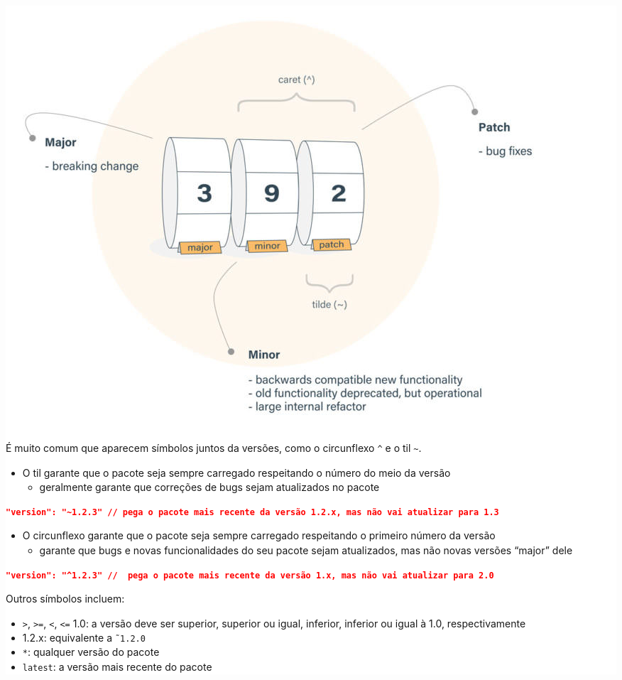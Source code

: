 ![alt text](imgs/back/wheelbarrel-with-tilde-caret-white-bg-w1000-768x594.jpg)

É muito comum que aparecem símbolos juntos da versões, como o circunflexo `^` e o til `~`.

- O til garante que o pacote seja sempre carregado  respeitando o número do meio da versão
  - geralmente garante que correções de bugs sejam atualizados no pacote

```json
"version": "~1.2.3" // pega o pacote mais recente da versão 1.2.x, mas não vai atualizar para 1.3
```

- O circunflexo garante que o pacote seja sempre carregado respeitando o primeiro número da versão
  - garante que bugs e novas funcionalidades do seu pacote sejam atualizados, mas não novas versões “major” dele

```json
"version": "^1.2.3" //  pega o pacote mais recente da versão 1.x, mas não vai atualizar para 2.0
```

Outros símbolos incluem:

- `>`, `>=`, `<`, `<=` 1.0: a versão deve ser superior, superior ou igual, inferior, inferior ou igual à 1.0, respectivamente
- 1.2.x: equivalente a `˜1.2.0`
- `*`: qualquer versão do pacote
- `latest`: a versão mais recente do pacote
